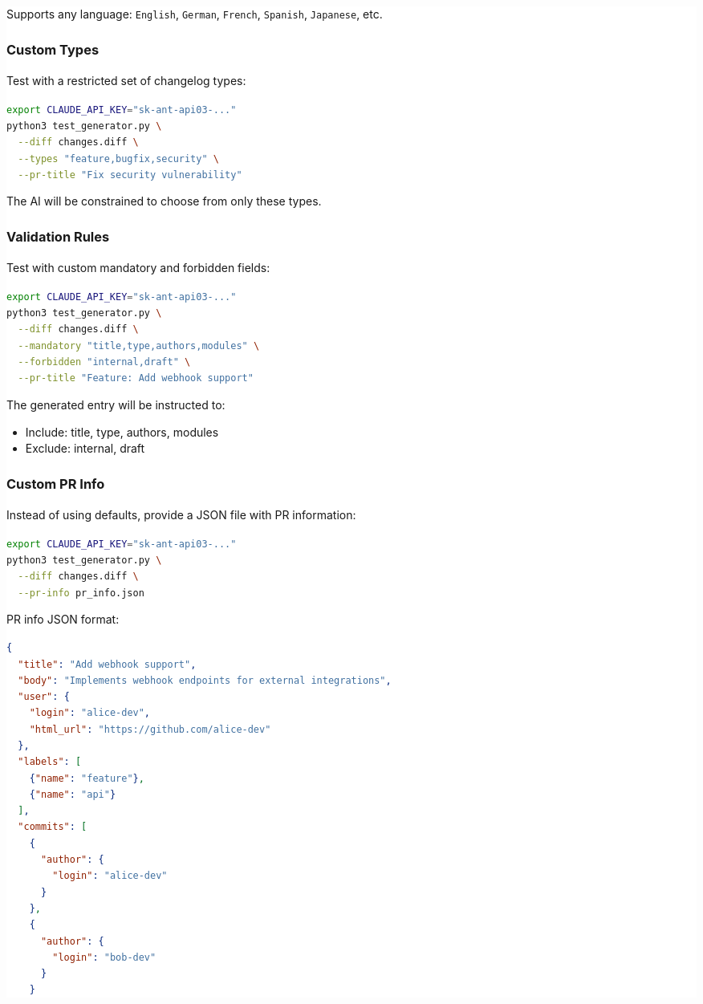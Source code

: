 Supports any language: `English`, `German`, `French`, `Spanish`, `Japanese`, etc.

### Custom Types

Test with a restricted set of changelog types:

```bash
export CLAUDE_API_KEY="sk-ant-api03-..."
python3 test_generator.py \
  --diff changes.diff \
  --types "feature,bugfix,security" \
  --pr-title "Fix security vulnerability"
```

The AI will be constrained to choose from only these types.

### Validation Rules

Test with custom mandatory and forbidden fields:

```bash
export CLAUDE_API_KEY="sk-ant-api03-..."
python3 test_generator.py \
  --diff changes.diff \
  --mandatory "title,type,authors,modules" \
  --forbidden "internal,draft" \
  --pr-title "Feature: Add webhook support"
```

The generated entry will be instructed to:
- Include: title, type, authors, modules
- Exclude: internal, draft

### Custom PR Info

Instead of using defaults, provide a JSON file with PR information:

```bash
export CLAUDE_API_KEY="sk-ant-api03-..."
python3 test_generator.py \
  --diff changes.diff \
  --pr-info pr_info.json
```

PR info JSON format:

```json
{
  "title": "Add webhook support",
  "body": "Implements webhook endpoints for external integrations",
  "user": {
    "login": "alice-dev",
    "html_url": "https://github.com/alice-dev"
  },
  "labels": [
    {"name": "feature"},
    {"name": "api"}
  ],
  "commits": [
    {
      "author": {
        "login": "alice-dev"
      }
    },
    {
      "author": {
        "login": "bob-dev"
      }
    }
```